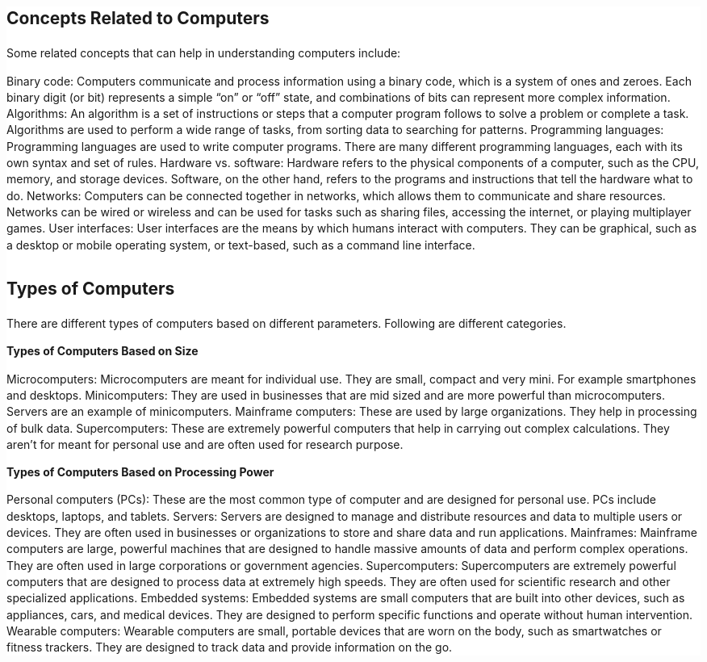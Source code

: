 ## Concepts Related to Computers
Some related concepts that can help in understanding computers include:

Binary code: Computers communicate and process information using a binary code, which is a system of ones and zeroes. Each binary digit (or bit) represents a simple “on” or “off” state, and combinations of bits can represent more complex information.
Algorithms: An algorithm is a set of instructions or steps that a computer program follows to solve a problem or complete a task. Algorithms are used to perform a wide range of tasks, from sorting data to searching for patterns.
Programming languages: Programming languages are used to write computer programs. There are many different programming languages, each with its own syntax and set of rules.
Hardware vs. software: Hardware refers to the physical components of a computer, such as the CPU, memory, and storage devices. Software, on the other hand, refers to the programs and instructions that tell the hardware what to do.
Networks: Computers can be connected together in networks, which allows them to communicate and share resources. Networks can be wired or wireless and can be used for tasks such as sharing files, accessing the internet, or playing multiplayer games.
User interfaces: User interfaces are the means by which humans interact with computers. They can be graphical, such as a desktop or mobile operating system, or text-based, such as a command line interface.

## Types of Computers

There are different types of computers based on different parameters. Following are different categories.

**Types of Computers Based on Size**

   Microcomputers: Microcomputers are meant for individual use. They are small, compact and very mini. For example smartphones and desktops.
   Minicomputers: They are used in businesses that are mid sized and are more powerful than microcomputers. Servers are an example of minicomputers.
   Mainframe computers: These are used by large organizations. They help in processing of bulk data.
   Supercomputers: These are extremely powerful computers that help in carrying out complex calculations. They aren’t for meant for personal use and are often used for research purpose.

**Types of Computers Based on Processing Power**

   Personal computers (PCs): These are the most common type of computer and are designed for personal use. PCs include desktops, laptops, and tablets.
   Servers: Servers are designed to manage and distribute resources and data to multiple users or devices. They are often used in businesses or organizations to store and share data and run applications.
   Mainframes: Mainframe computers are large, powerful machines that are designed to handle massive amounts of data and perform complex operations. They are often used in large corporations or government agencies.
   Supercomputers: Supercomputers are extremely powerful computers that are designed to process data at extremely high speeds. They are often used for scientific research and other specialized applications.
   Embedded systems: Embedded systems are small computers that are built into other devices, such as appliances, cars, and medical devices. They are designed to perform specific functions and operate without human intervention.
   Wearable computers: Wearable computers are small, portable devices that are worn on the body, such as smartwatches or fitness trackers. They are designed to track data and provide information on the go.
